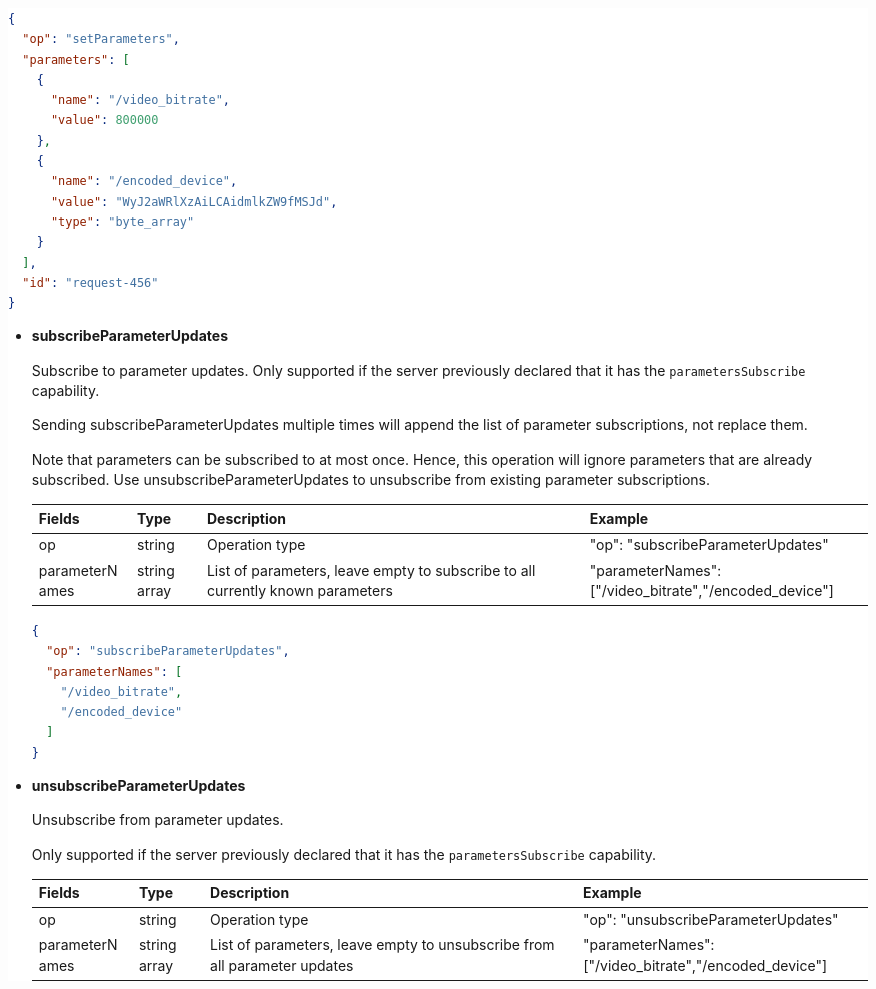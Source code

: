   ```JSON
  {
    "op": "setParameters",
    "parameters": [
      {
        "name": "/video_bitrate",
        "value": 800000
      },
      {
        "name": "/encoded_device",
        "value": "WyJ2aWRlXzAiLCAidmlkZW9fMSJd",
        "type": "byte_array"
      }
    ],
    "id": "request-456"
  }
  ```

- **subscribeParameterUpdates**

  Subscribe to parameter updates. Only supported if the server previously declared that it has the `parametersSubscribe` capability.

  Sending subscribeParameterUpdates multiple times will append the list of parameter subscriptions, not replace them.

  Note that parameters can be subscribed to at most once. Hence, this operation will ignore parameters that are already subscribed. Use unsubscribeParameterUpdates to unsubscribe from existing parameter subscriptions.

  | Fields         | Type         | Description                                                                    | Example                                                |
  | -------------- | ------------ | ------------------------------------------------------------------------------ | ------------------------------------------------------ |
  | op             | string       | Operation type                                                                 | "op": "subscribeParameterUpdates"                      |
  | parameterNames | string array | List of parameters, leave empty to subscribe to all currently known parameters | "parameterNames": ["/video_bitrate","/encoded_device"] |

  ```JSON
  {
    "op": "subscribeParameterUpdates",
    "parameterNames": [
      "/video_bitrate",
      "/encoded_device"
    ]
  }
  ```

- **unsubscribeParameterUpdates**

  Unsubscribe from parameter updates.

  Only supported if the server previously declared that it has the `parametersSubscribe` capability.

  | Fields         | Type         | Description                                                               | Example                                                |
  | -------------- | ------------ | ------------------------------------------------------------------------- | ------------------------------------------------------ |
  | op             | string       | Operation type                                                            | "op": "unsubscribeParameterUpdates"                    |
  | parameterNames | string array | List of parameters, leave empty to unsubscribe from all parameter updates | "parameterNames": ["/video_bitrate","/encoded_device"] |

